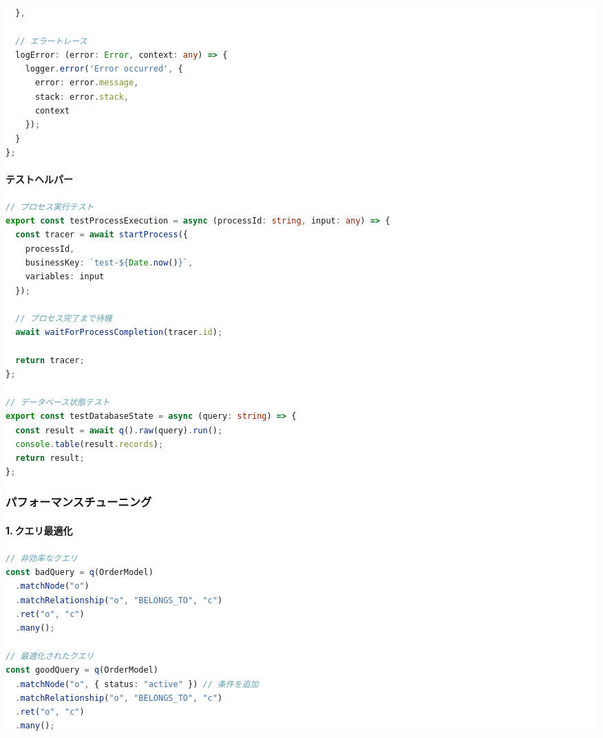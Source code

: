 ```typescript
  },

  // エラートレース
  logError: (error: Error, context: any) => {
    logger.error('Error occurred', {
      error: error.message,
      stack: error.stack,
      context
    });
  }
};
```

#### テストヘルパー

```typescript
// プロセス実行テスト
export const testProcessExecution = async (processId: string, input: any) => {
  const tracer = await startProcess({
    processId,
    businessKey: `test-${Date.now()}`,
    variables: input
  });

  // プロセス完了まで待機
  await waitForProcessCompletion(tracer.id);

  return tracer;
};

// データベース状態テスト
export const testDatabaseState = async (query: string) => {
  const result = await q().raw(query).run();
  console.table(result.records);
  return result;
};
```

### パフォーマンスチューニング

#### 1. クエリ最適化

```typescript
// 非効率なクエリ
const badQuery = q(OrderModel)
  .matchNode("o")
  .matchRelationship("o", "BELONGS_TO", "c")
  .ret("o", "c")
  .many();

// 最適化されたクエリ
const goodQuery = q(OrderModel)
  .matchNode("o", { status: "active" }) // 条件を追加
  .matchRelationship("o", "BELONGS_TO", "c")
  .ret("o", "c")
  .many();
```
